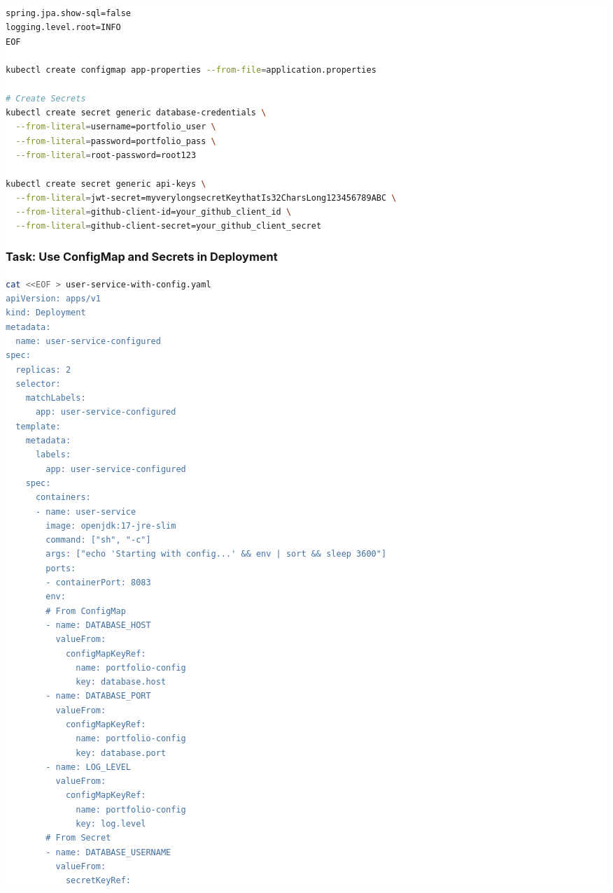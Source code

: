 ```bash
spring.jpa.show-sql=false
logging.level.root=INFO
EOF

kubectl create configmap app-properties --from-file=application.properties

# Create Secrets
kubectl create secret generic database-credentials \
  --from-literal=username=portfolio_user \
  --from-literal=password=portfolio_pass \
  --from-literal=root-password=root123

kubectl create secret generic api-keys \
  --from-literal=jwt-secret=myverylongsecretKeythatIs32CharsLong123456789ABC \
  --from-literal=github-client-id=your_github_client_id \
  --from-literal=github-client-secret=your_github_client_secret
```

### Task: Use ConfigMap and Secrets in Deployment
```bash
cat <<EOF > user-service-with-config.yaml
apiVersion: apps/v1
kind: Deployment
metadata:
  name: user-service-configured
spec:
  replicas: 2
  selector:
    matchLabels:
      app: user-service-configured
  template:
    metadata:
      labels:
        app: user-service-configured
    spec:
      containers:
      - name: user-service
        image: openjdk:17-jre-slim
        command: ["sh", "-c"]
        args: ["echo 'Starting with config...' && env | sort && sleep 3600"]
        ports:
        - containerPort: 8083
        env:
        # From ConfigMap
        - name: DATABASE_HOST
          valueFrom:
            configMapKeyRef:
              name: portfolio-config
              key: database.host
        - name: DATABASE_PORT
          valueFrom:
            configMapKeyRef:
              name: portfolio-config
              key: database.port
        - name: LOG_LEVEL
          valueFrom:
            configMapKeyRef:
              name: portfolio-config
              key: log.level
        # From Secret
        - name: DATABASE_USERNAME
          valueFrom:
            secretKeyRef:
```
